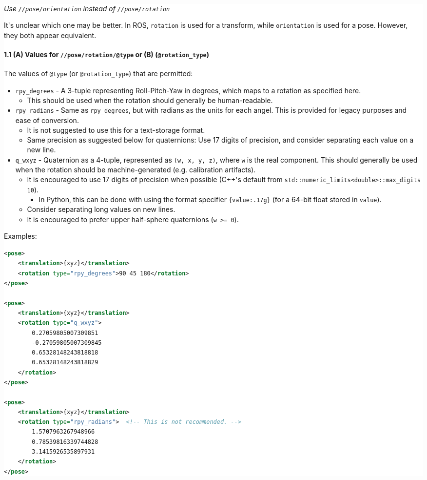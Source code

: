 *Use `//pose/orientation` instead of `//pose/rotation`*

It's unclear which one may be better. In ROS, `rotation` is used for a
transform, while `orientation` is used for a pose. However, they both appear
equivalent.

#### 1.1 (A) Values for `//pose/rotation/@type` or (B) (`@rotation_type`)

The values of `@type` (or `@rotation_type`) that are permitted:

* `rpy_degrees` - A 3-tuple representing Roll-Pitch-Yaw in degrees, which maps
to a rotation as specified here.
    * This should be used when the rotation should generally be human-readable.
* `rpy_radians` - Same as `rpy_degrees`, but with radians as the units for each
angel. This is provided for legacy purposes and ease of conversion.
    * It is not suggested to use this for a text-storage format.
    * Same precision as suggested below for quaternions: Use 17 digits of
    precision, and consider separating each value on a new line.
* `q_wxyz` - Quaternion as a 4-tuple, represented as  `(w, x, y, z)`, where `w`
is the real component. This should generally be used when the rotation should be
machine-generated (e.g. calibration artifacts).
    * It is encouraged to use 17 digits of precision when possible (C++'s
    default from `std::numeric_limits<double>::max_digits10`).
        * In Python, this can be done with using the format specifier
        `{value:.17g}` (for a 64-bit float stored in `value`).
    * Consider separating long values on new lines.
    * It is encouraged to prefer upper half-sphere quaternions (`w >= 0`).

Examples:

```xml
<pose>
    <translation>{xyz}</translation>
    <rotation type="rpy_degrees">90 45 180</rotation>
</pose>

<pose>
    <translation>{xyz}</translation>
    <rotation type="q_wxyz">
        0.27059805007309851
        -0.27059805007309845
        0.65328148243818818
        0.65328148243818829
    </rotation>
</pose>

<pose>
    <translation>{xyz}</translation>
    <rotation type="rpy_radians">  <!-- This is not recommended. -->
        1.5707963267948966
        0.78539816339744828
        3.1415926535897931
    </rotation>
</pose>
```
